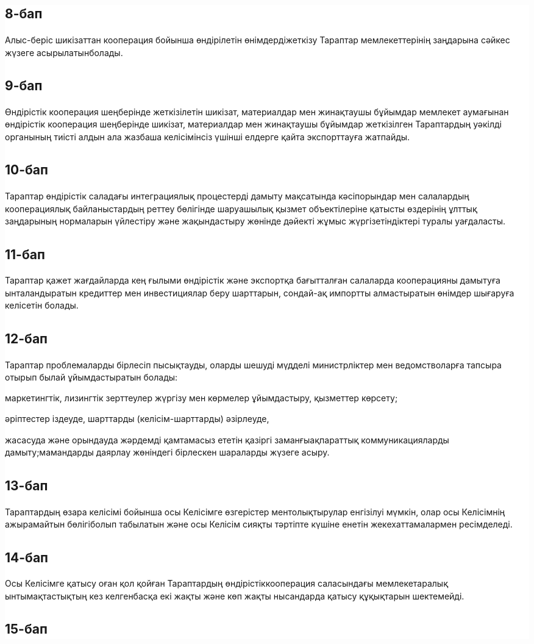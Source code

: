 ## 8-бап

Алыс-беріс шикізаттан кооперация бойынша өндірілетін өнімдердіжеткізу Тараптар мемлекеттерінің заңдарына сәйкес жүзеге асырылатынболады.

## 9-бап

Өндірістік кооперация шеңберінде жеткізілетін шикізат, материалдар мен жинақтаушы бұйымдар мемлекет аумағынан өндірістік кооперация шеңберінде шикізат, материалдар мен жинақтаушы бұйымдар жеткізілген Тараптардың уәкілді органының тиісті алдын ала жазбаша келісімінсіз үшінші елдерге қайта экспорттауға жатпайды.

## 10-бап

Тараптар өндірістік саладағы интеграциялық процестерді дамыту мақсатында кәсіпорындар мен салалардың кооперациялық байланыстардың реттеу бөлігінде шаруашылық қызмет объектілеріне қатысты өздерінің ұлттық заңдарының нормаларын үйлестіру және жақындастыру жөнінде дәйекті жұмыс жүргізетіндіктері туралы уағдаласты.

## 11-бап

Тараптар қажет жағдайларда кең ғылыми өндірістік және экспортқа бағытталған салаларда кооперацияны дамытуға ынталандыратын кредиттер мен инвестициялар беру шарттарын, сондай-ақ импортты алмастыратын өнімдер шығаруға келісетін болады.

## 12-бап

Тараптар проблемаларды бірлесіп пысықтауды, оларды шешуді мүдделі министрліктер мен ведомстволарға тапсыра отырып былай ұйымдастыратын болады:

маркетингтік, лизингтік зерттеулер жүргізу мен көрмелер ұйымдастыру, қызметтер көрсету;

әріптестер іздеуде, шарттарды (келісім-шарттарды) әзірлеуде,

жасасуда және орындауда жәрдемді қамтамасыз ететін қазіргі заманғыақпараттық коммуникацияларды дамыту;мамандарды даярлау жөніндегі бірлескен шараларды жүзеге асыру.

## 13-бап

Тараптардың өзара келісімі бойынша осы Келісімге өзгерістер ментолықтырулар енгізілуі мүмкін, олар осы Келісімнің ажырамайтын бөлігіболып табылатын және осы Келісім сияқты тәртіпте күшіне енетін жекехаттамалармен ресімделеді.

## 14-бап

Осы Келісімге қатысу оған қол қойған Тараптардың өндірістіккооперация саласындағы мемлекетаралық ынтымақтастықтың кез келгенбасқа екі жақты және көп жақты нысандарда қатысу құқықтарын шектемейді.

## 15-бап
